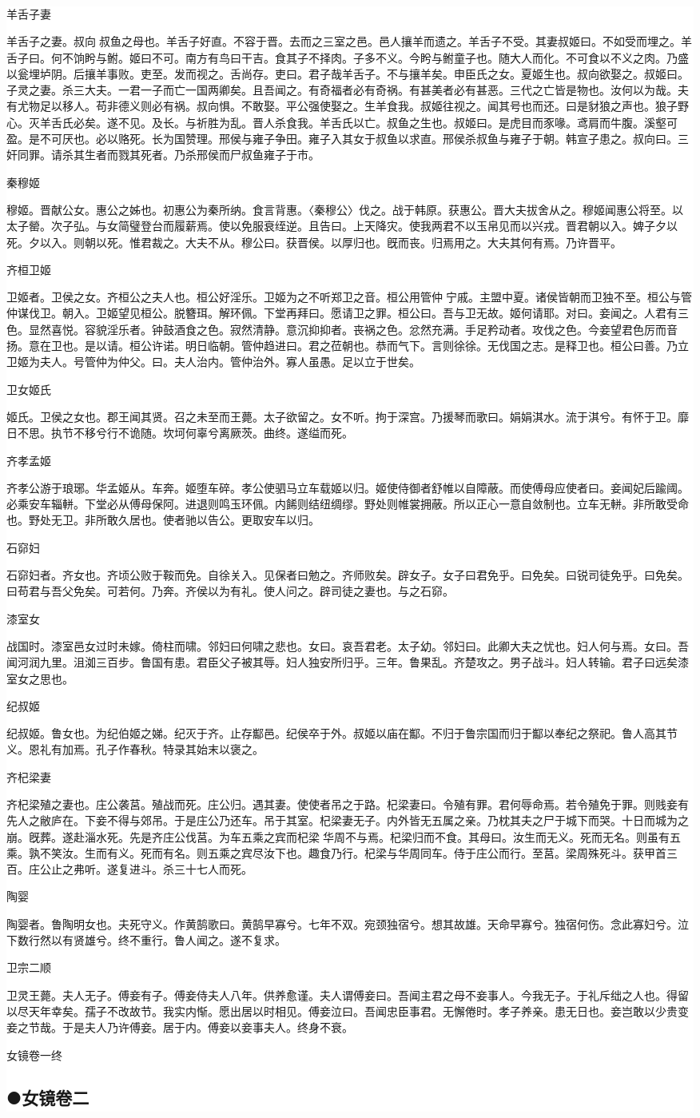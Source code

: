 羊舌子妻  

羊舌子之妻。叔向 叔鱼之母也。羊舌子好直。不容于晋。去而之三室之邑。邑人攘羊而遗之。羊舌子不受。其妻叔姬曰。不如受而埋之。羊舌子曰。何不饷盻与鲋。姬曰不可。南方有鸟曰干吉。食其子不择肉。子多不义。今盻与鲋童子也。随大人而化。不可食以不义之肉。乃盛以瓮埋垆阴。后攘羊事败。吏至。发而视之。舌尚存。吏曰。君子哉羊舌子。不与攘羊矣。申臣氏之女。夏姬生也。叔向欲娶之。叔姬曰。子灵之妻。杀三大夫。一君一子而亡一国两卿矣。且吾闻之。有奇福者必有奇祸。有甚美者必有甚恶。三代之亡皆是物也。汝何以为哉。夫有尤物足以移人。苟非德义则必有祸。叔向惧。不敢娶。平公强使娶之。生羊食我。叔姬往视之。闻其号也而还。曰是豺狼之声也。狼子野心。灭羊舌氏必矣。遂不见。及长。与祈胜为乱。晋人杀食我。羊舌氏以亡。叔鱼之生也。叔姬曰。是虎目而豕喙。鸢肩而牛腹。溪壑可盈。是不可厌也。必以赂死。长为国赞理。邢侯与雍子争田。雍子入其女于叔鱼以求直。邢侯杀叔鱼与雍子于朝。韩宣子患之。叔向曰。三奸同罪。请杀其生者而戮其死者。乃杀邢侯而尸叔鱼雍子于市。  

秦穆姬  

穆姬。晋献公女。惠公之姊也。初惠公为秦所纳。食言背惠。〈秦穆公〉伐之。战于韩原。获惠公。晋大夫拔舍从之。穆姬闻惠公将至。以太子罃。次子弘。与女简璧登台而履薪焉。使以免服衰绖逆。且告曰。上天降灾。使我两君不以玉帛见而以兴戎。晋君朝以入。婢子夕以死。夕以入。则朝以死。惟君裁之。大夫不从。穆公曰。获晋侯。以厚归也。旣而丧。归焉用之。大夫其何有焉。乃许晋平。  

齐桓卫姬  

卫姬者。卫侯之女。齐桓公之夫人也。桓公好淫乐。卫姬为之不听郑卫之音。桓公用管仲 宁戚。主盟中夏。诸侯皆朝而卫独不至。桓公与管仲谋伐卫。朝入。卫姬望见桓公。脱簪珥。解环佩。下堂再拜曰。愿请卫之罪。桓公曰。吾与卫无故。姬何请耶。对曰。妾闻之。人君有三色。显然喜悦。容貌淫乐者。钟鼓酒食之色。寂然清静。意沉抑抑者。丧祸之色。忿然充满。手足矜动者。攻伐之色。今妾望君色厉而音扬。意在卫也。是以请。桓公许诺。明日临朝。管仲趋进曰。君之莅朝也。恭而气下。言则徐徐。无伐国之志。是释卫也。桓公曰善。乃立卫姬为夫人。号管仲为仲父。曰。夫人治内。管仲治外。寡人虽愚。足以立于世矣。  

卫女姬氏  

姬氏。卫侯之女也。郡王闻其贤。召之未至而王薨。太子欲留之。女不听。拘于深宫。乃援琴而歌曰。娟娟淇水。流于淇兮。有怀于卫。靡日不思。执节不移兮行不诡随。坎坷何辜兮离厥茨。曲终。遂缢而死。  

齐孝孟姬  

齐孝公游于琅琊。华孟姬从。车奔。姬堕车碎。孝公使驷马立车载姬以归。姬使侍御者舒帷以自障蔽。而使傅母应使者曰。妾闻妃后踰阈。必乘安车辎軿。下堂必从傅母保阿。进退则鸣玉环佩。内餙则结纽绸缪。野处则帷裳拥蔽。所以正心一意自敛制也。立车无軿。非所敢受命也。野处无卫。非所敢久居也。使者驰以告公。更取安车以归。  

石窌妇  

石窌妇者。齐女也。齐顷公败于鞍而免。自徐关入。见保者曰勉之。齐师败矣。辟女子。女子曰君免乎。曰免矣。曰锐司徒免乎。曰免矣。曰苟君与吾父免矣。可若何。乃奔。齐侯以为有礼。使人问之。辟司徒之妻也。与之石窌。  

漆室女  

战国时。漆室邑女过时未嫁。倚柱而啸。邻妇曰何啸之悲也。女曰。哀吾君老。太子幼。邻妇曰。此卿大夫之忧也。妇人何与焉。女曰。吾闻河润九里。沮洳三百步。鲁国有患。君臣父子被其辱。妇人独安所归乎。三年。鲁果乱。齐楚攻之。男子战斗。妇人转输。君子曰远矣漆室女之思也。  

纪叔姬  

纪叔姬。鲁女也。为纪伯姬之娣。纪灭于齐。止存酅邑。纪侯卒于外。叔姬以庙在酅。不归于鲁宗国而归于酅以奉纪之祭祀。鲁人高其节义。恩礼有加焉。孔子作春秋。特录其始末以褒之。  

齐杞梁妻  

齐杞梁殖之妻也。庄公袭莒。殖战而死。庄公归。遇其妻。使使者吊之于路。杞梁妻曰。令殖有罪。君何辱命焉。若令殖免于罪。则贱妾有先人之敝庐在。下妾不得与郊吊。于是庄公乃还车。吊于其室。杞梁妻无子。内外皆无五属之亲。乃枕其夫之尸于城下而哭。十日而城为之崩。旣葬。遂赴淄水死。先是齐庄公伐莒。为车五乘之宾而杞梁 华周不与焉。杞梁归而不食。其母曰。汝生而无义。死而无名。则虽有五乘。孰不笑汝。生而有义。死而有名。则五乘之宾尽汝下也。趣食乃行。杞梁与华周同车。侍于庄公而行。至莒。梁周殊死斗。获甲首三百。庄公止之弗听。遂复进斗。杀三十七人而死。  

陶婴  

陶婴者。鲁陶明女也。夫死守义。作黄鹄歌曰。黄鹄早寡兮。七年不双。宛颈独宿兮。想其故雄。天命早寡兮。独宿何伤。念此寡妇兮。泣下数行然以有贤雄兮。终不重行。鲁人闻之。遂不复求。  

卫宗二顺  

卫灵王薨。夫人无子。傅妾有子。傅妾侍夫人八年。供养愈谨。夫人谓傅妾曰。吾闻主君之母不妾事人。今我无子。于礼斥绌之人也。得留以尽天年幸矣。孺子不改故节。我实内惭。愿出居以时相见。傅妾泣曰。吾闻忠臣事君。无懈倦时。孝子养亲。患无日也。妾岂敢以少贵变妾之节哉。于是夫人乃许傅妾。居于内。傅妾以妾事夫人。终身不衰。  

女镜卷一终  

## ●女镜卷二  
